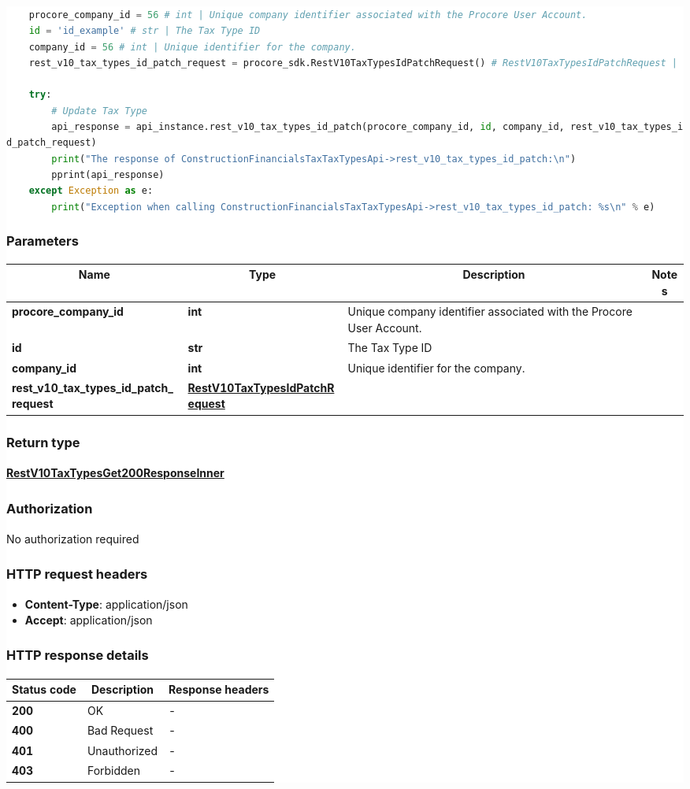 ```python
    procore_company_id = 56 # int | Unique company identifier associated with the Procore User Account.
    id = 'id_example' # str | The Tax Type ID
    company_id = 56 # int | Unique identifier for the company.
    rest_v10_tax_types_id_patch_request = procore_sdk.RestV10TaxTypesIdPatchRequest() # RestV10TaxTypesIdPatchRequest | 

    try:
        # Update Tax Type
        api_response = api_instance.rest_v10_tax_types_id_patch(procore_company_id, id, company_id, rest_v10_tax_types_id_patch_request)
        print("The response of ConstructionFinancialsTaxTaxTypesApi->rest_v10_tax_types_id_patch:\n")
        pprint(api_response)
    except Exception as e:
        print("Exception when calling ConstructionFinancialsTaxTaxTypesApi->rest_v10_tax_types_id_patch: %s\n" % e)
```



### Parameters


Name | Type | Description  | Notes
------------- | ------------- | ------------- | -------------
 **procore_company_id** | **int**| Unique company identifier associated with the Procore User Account. | 
 **id** | **str**| The Tax Type ID | 
 **company_id** | **int**| Unique identifier for the company. | 
 **rest_v10_tax_types_id_patch_request** | [**RestV10TaxTypesIdPatchRequest**](RestV10TaxTypesIdPatchRequest.md)|  | 

### Return type

[**RestV10TaxTypesGet200ResponseInner**](RestV10TaxTypesGet200ResponseInner.md)

### Authorization

No authorization required

### HTTP request headers

 - **Content-Type**: application/json
 - **Accept**: application/json

### HTTP response details

| Status code | Description | Response headers |
|-------------|-------------|------------------|
**200** | OK |  -  |
**400** | Bad Request |  -  |
**401** | Unauthorized |  -  |
**403** | Forbidden |  -  |
